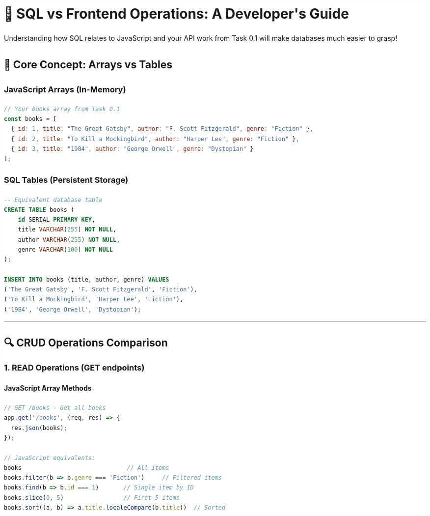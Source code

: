 # 🔄 SQL vs Frontend Operations: A Developer's Guide

Understanding how SQL relates to JavaScript and your API work from Task 0.1 will make databases much easier to grasp!

## 🧠 **Core Concept: Arrays vs Tables**

### **JavaScript Arrays (In-Memory)**
```javascript
// Your books array from Task 0.1
const books = [
  { id: 1, title: "The Great Gatsby", author: "F. Scott Fitzgerald", genre: "Fiction" },
  { id: 2, title: "To Kill a Mockingbird", author: "Harper Lee", genre: "Fiction" },
  { id: 3, title: "1984", author: "George Orwell", genre: "Dystopian" }
];
```

### **SQL Tables (Persistent Storage)**
```sql
-- Equivalent database table
CREATE TABLE books (
    id SERIAL PRIMARY KEY,
    title VARCHAR(255) NOT NULL,
    author VARCHAR(255) NOT NULL,
    genre VARCHAR(100) NOT NULL
);

INSERT INTO books (title, author, genre) VALUES
('The Great Gatsby', 'F. Scott Fitzgerald', 'Fiction'),
('To Kill a Mockingbird', 'Harper Lee', 'Fiction'),
('1984', 'George Orwell', 'Dystopian');
```

---

## 🔍 **CRUD Operations Comparison**

### **1. READ Operations (GET endpoints)**

#### **JavaScript Array Methods**
```javascript
// GET /books - Get all books
app.get('/books', (req, res) => {
  res.json(books);
});

// JavaScript equivalents:
books                              // All items
books.filter(b => b.genre === 'Fiction')     // Filtered items
books.find(b => b.id === 1)       // Single item by ID
books.slice(0, 5)                 // First 5 items
books.sort((a, b) => a.title.localeCompare(b.title))  // Sorted
```
